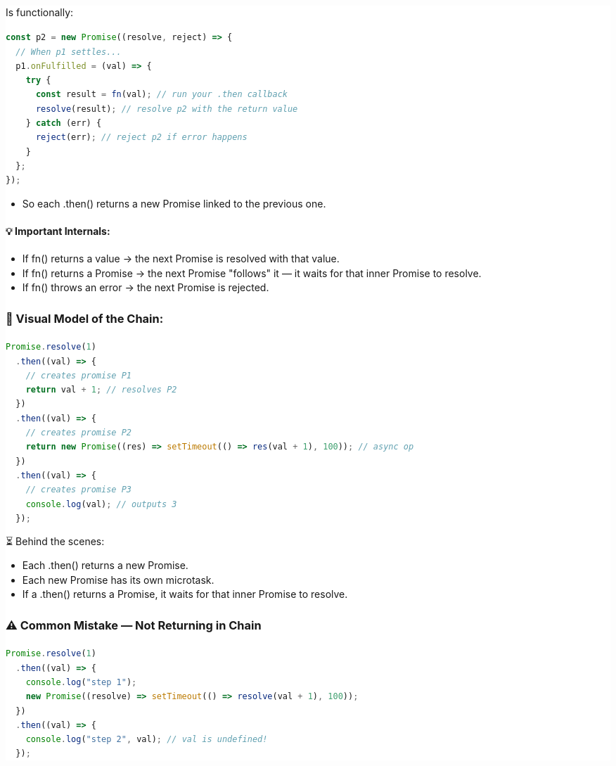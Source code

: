 Is functionally: <br>

```js
const p2 = new Promise((resolve, reject) => {
  // When p1 settles...
  p1.onFulfilled = (val) => {
    try {
      const result = fn(val); // run your .then callback
      resolve(result); // resolve p2 with the return value
    } catch (err) {
      reject(err); // reject p2 if error happens
    }
  };
});
```

- So each .then() returns a new Promise linked to the previous one.

#### 💡 Important Internals:

- If fn() returns a value → the next Promise is resolved with that value.
- If fn() returns a Promise → the next Promise "follows" it — it waits for that inner Promise to resolve.
- If fn() throws an error → the next Promise is rejected.

### 🔄 Visual Model of the Chain:

```js
Promise.resolve(1)
  .then((val) => {
    // creates promise P1
    return val + 1; // resolves P2
  })
  .then((val) => {
    // creates promise P2
    return new Promise((res) => setTimeout(() => res(val + 1), 100)); // async op
  })
  .then((val) => {
    // creates promise P3
    console.log(val); // outputs 3
  });
```

⏳ Behind the scenes: <br>

- Each .then() returns a new Promise.
- Each new Promise has its own microtask.
- If a .then() returns a Promise, it waits for that inner Promise to resolve.

### ⚠️ Common Mistake — Not Returning in Chain

```js
Promise.resolve(1)
  .then((val) => {
    console.log("step 1");
    new Promise((resolve) => setTimeout(() => resolve(val + 1), 100));
  })
  .then((val) => {
    console.log("step 2", val); // val is undefined!
  });
```
